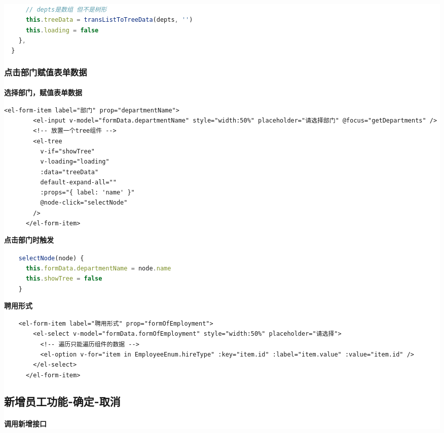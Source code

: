 ```js
      // depts是数组 但不是树形
      this.treeData = transListToTreeData(depts, '')
      this.loading = false
    },
  }
```

### 点击部门赋值表单数据

**选择部门，赋值表单数据**

```vue
<el-form-item label="部门" prop="departmentName">
        <el-input v-model="formData.departmentName" style="width:50%" placeholder="请选择部门" @focus="getDepartments" />
        <!-- 放置一个tree组件 -->
        <el-tree
          v-if="showTree"
          v-loading="loading"
          :data="treeData"
          default-expand-all=""
          :props="{ label: 'name' }"
          @node-click="selectNode"
        />
      </el-form-item>
```



**点击部门时触发**

```js
    selectNode(node) {
      this.formData.departmentName = node.name
      this.showTree = false
    }
```

**聘用形式**

```vue
    <el-form-item label="聘用形式" prop="formOfEmployment">
        <el-select v-model="formData.formOfEmployment" style="width:50%" placeholder="请选择">
          <!-- 遍历只能遍历组件的数据 -->
          <el-option v-for="item in EmployeeEnum.hireType" :key="item.id" :label="item.value" :value="item.id" />
        </el-select>
      </el-form-item>
```



## 新增员工功能-确定-取消

**调用新增接口**
